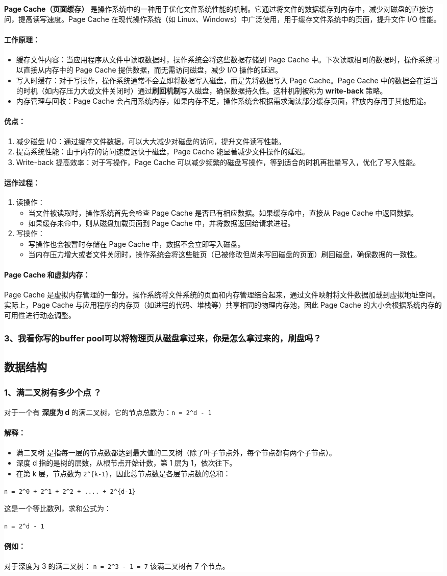 **Page Cache（页面缓存）** 是操作系统中的一种用于优化文件系统性能的机制。它通过将文件的数据缓存到内存中，减少对磁盘的直接访问，提高读写速度。Page Cache 在现代操作系统（如 Linux、Windows）中广泛使用，用于缓存文件系统中的页面，提升文件 I/O 性能。

#### 工作原理：

- 缓存文件内容：当应用程序从文件中读取数据时，操作系统会将这些数据存储到 Page Cache 中。下次读取相同的数据时，操作系统可以直接从内存中的 Page Cache 提供数据，而无需访问磁盘，减少 I/O 操作的延迟。
- 写入时缓存：对于写操作，操作系统通常不会立即将数据写入磁盘，而是先将数据写入 Page Cache。Page Cache 中的数据会在适当的时机（如内存压力大或文件关闭时）通过**刷回机制**写入磁盘，确保数据持久性。这种机制被称为 **write-back** 策略。
- 内存管理与回收：Page Cache 会占用系统内存，如果内存不足，操作系统会根据需求淘汰部分缓存页面，释放内存用于其他用途。

#### 优点：

1. 减少磁盘 I/O：通过缓存文件数据，可以大大减少对磁盘的访问，提升文件读写性能。
2. 提高系统性能：由于内存的访问速度远快于磁盘，Page Cache 能显著减少文件操作的延迟。
3. Write-back 提高效率：对于写操作，Page Cache 可以减少频繁的磁盘写操作，等到适合的时机再批量写入，优化了写入性能。

#### 运作过程：

1. 读操作：
   - 当文件被读取时，操作系统首先会检查 Page Cache 是否已有相应数据。如果缓存命中，直接从 Page Cache 中返回数据。
   - 如果缓存未命中，则从磁盘加载页面到 Page Cache 中，并将数据返回给请求进程。
2. 写操作：
   - 写操作也会被暂时存储在 Page Cache 中，数据不会立即写入磁盘。
   - 当内存压力增大或者文件关闭时，操作系统会将这些脏页（已被修改但尚未写回磁盘的页面）刷回磁盘，确保数据的一致性。

#### Page Cache 和虚拟内存：

Page Cache 是虚拟内存管理的一部分。操作系统将文件系统的页面和内存管理结合起来，通过文件映射将文件数据加载到虚拟地址空间。实际上，Page Cache 与应用程序的内存页（如进程的代码、堆栈等）共享相同的物理内存池，因此 Page Cache 的大小会根据系统内存的可用性进行动态调整。

### 3、我看你写的buffer pool可以将物理页从磁盘拿过来，你是怎么拿过来的，刷盘吗？

## 数据结构

### 1、满二叉树有多少个点 ？

对于一个有 **深度为 d** 的满二叉树，它的节点总数为：`n = 2^d - 1`

#### 解释：

- 满二叉树 是指每一层的节点数都达到最大值的二叉树（除了叶子节点外，每个节点都有两个子节点）。
- 深度 d 指的是树的层数，从根节点开始计数，第 1 层为 1，依次往下。
- 在第 k 层，节点数为 `2^{k-1}`，因此总节点数是各层节点数的总和：

`n = 2^0 + 2^1 + 2^2 + .... + 2^{d-1}`

这是一个等比数列，求和公式为：

`n = 2^d - 1`

#### 例如：

对于深度为 3 的满二叉树： `n = 2^3 - 1 = 7` 该满二叉树有 7 个节点。
